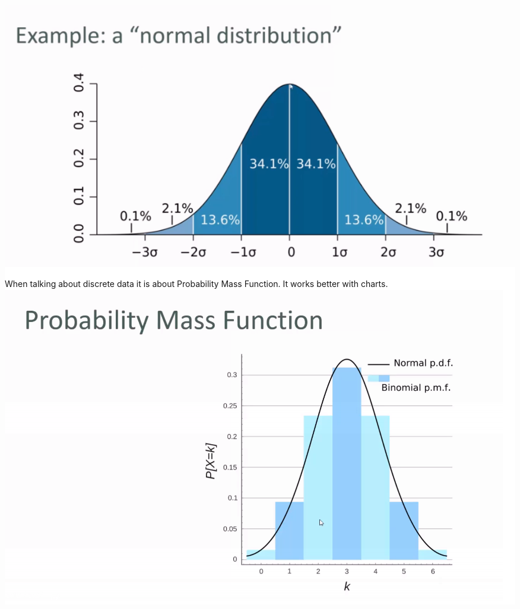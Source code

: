 ![Machine Learning](img/screenshot_2021-05-15_machine_learning_in_python_(data_science_and_deep_learning)_002.0.png)

When talking about discrete data it is about Probability Mass Function. It works better with charts.
![Machine Learning](img/screenshot_2021-05-15_machine_learning_in_python_(data_science_and_deep_learning)_002.1.png)
